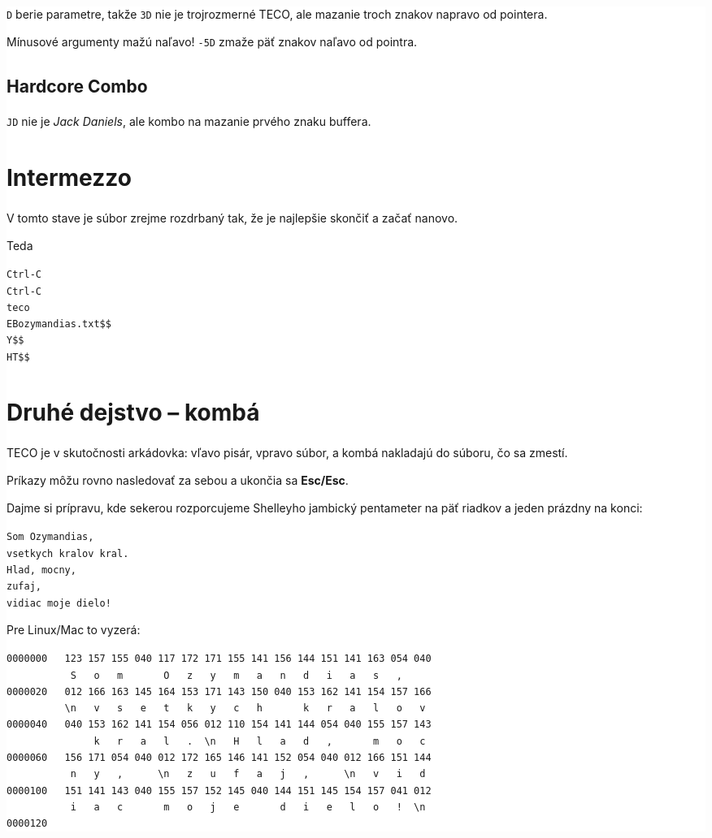 `D` berie parametre, takže `3D` nie je trojrozmerné TECO, ale mazanie troch znakov napravo od pointera.

Mínusové argumenty mažú naľavo! `-5D` zmaže päť znakov naľavo od pointra.

Hardcore Combo
--------------

`JD` nie je *Jack Daniels*, ale kombo na mazanie prvého znaku buffera.

Intermezzo
==========

V tomto stave je súbor zrejme rozdrbaný tak, že je najlepšie skončiť a začať nanovo. 

Teda

```plain
Ctrl-C
Ctrl-C
teco
EBozymandias.txt$$
Y$$
HT$$
```

Druhé dejstvo – kombá
=====================

TECO je v skutočnosti arkádovka: vľavo pisár, vpravo súbor, a kombá nakladajú do súboru, čo sa zmestí.

Príkazy môžu rovno nasledovať za sebou a ukončia sa **Esc/Esc**.

Dajme si prípravu, kde sekerou rozporcujeme Shelleyho jambický pentameter na päť riadkov a jeden prázdny na konci:

```plain
Som Ozymandias, 
vsetkych kralov kral.
Hlad, mocny, 
zufaj, 
vidiac moje dielo!

```

Pre Linux/Mac to vyzerá:

```
0000000   123 157 155 040 117 172 171 155 141 156 144 151 141 163 054 040
           S   o   m       O   z   y   m   a   n   d   i   a   s   ,
0000020   012 166 163 145 164 153 171 143 150 040 153 162 141 154 157 166
          \n   v   s   e   t   k   y   c   h       k   r   a   l   o   v
0000040   040 153 162 141 154 056 012 110 154 141 144 054 040 155 157 143
               k   r   a   l   .  \n   H   l   a   d   ,       m   o   c
0000060   156 171 054 040 012 172 165 146 141 152 054 040 012 166 151 144
           n   y   ,      \n   z   u   f   a   j   ,      \n   v   i   d
0000100   151 141 143 040 155 157 152 145 040 144 151 145 154 157 041 012
           i   a   c       m   o   j   e       d   i   e   l   o   !  \n
0000120
```
